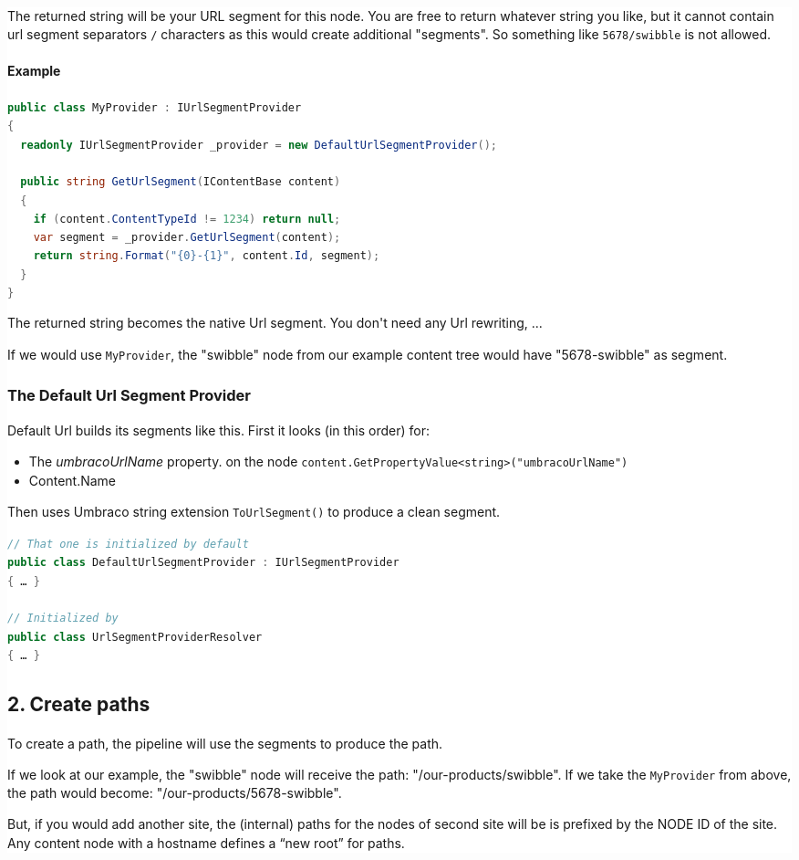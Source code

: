 The returned string will be your URL segment for this node.  You are free to return whatever string you like, but it cannot contain url segment separators `/` characters as this would create additional "segments". So something like `5678/swibble` is not allowed.

#### Example

```csharp
public class MyProvider : IUrlSegmentProvider
{
  readonly IUrlSegmentProvider _provider = new DefaultUrlSegmentProvider();

  public string GetUrlSegment(IContentBase content)
  {
    if (content.ContentTypeId != 1234) return null;
    var segment = _provider.GetUrlSegment(content);
    return string.Format("{0}-{1}", content.Id, segment);
  }
}
```

The returned string becomes the native Url segment.  You don't need any Url rewriting, ...

If we would use `MyProvider`, the "swibble" node from our example content tree would have "5678-swibble" as segment. 

### The Default Url Segment Provider

Default Url builds its segments like this. 
First it looks (in this order) for: 

- The *umbracoUrlName* property. on the node  `content.GetPropertyValue<string>("umbracoUrlName")`
- Content.Name

Then uses Umbraco string extension `ToUrlSegment()` to produce a clean segment.  

```csharp
// That one is initialized by default
public class DefaultUrlSegmentProvider : IUrlSegmentProvider
{ … }

// Initialized by
public class UrlSegmentProviderResolver
{ … }
```

## 2. <a name="paths"></a>Create paths
To create a path, the pipeline will use the segments to produce the path.

If we look at our example, the "swibble" node will receive the path: "/our-products/swibble".  If we take the `MyProvider` from above, the path would become: "/our-products/5678-swibble".  

But, if you would add another site, the (internal) paths for the nodes of second site will be is prefixed by the NODE ID of the site.
Any content node with a hostname defines a “new root” for paths.  
